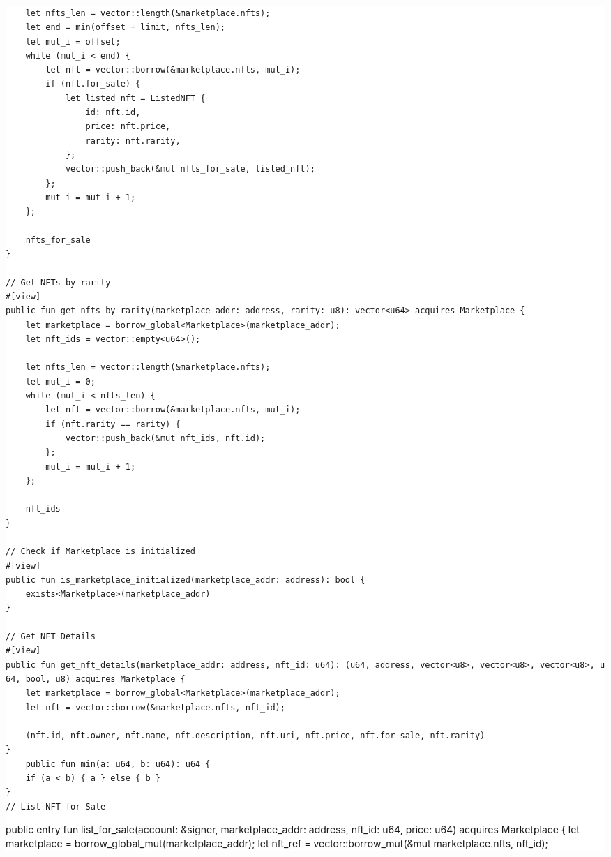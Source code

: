         let nfts_len = vector::length(&marketplace.nfts);
        let end = min(offset + limit, nfts_len);
        let mut_i = offset;
        while (mut_i < end) {
            let nft = vector::borrow(&marketplace.nfts, mut_i);
            if (nft.for_sale) {
                let listed_nft = ListedNFT {
                    id: nft.id,
                    price: nft.price,
                    rarity: nft.rarity,
                };
                vector::push_back(&mut nfts_for_sale, listed_nft);
            };
            mut_i = mut_i + 1;
        };

        nfts_for_sale
    }

    // Get NFTs by rarity
    #[view]
    public fun get_nfts_by_rarity(marketplace_addr: address, rarity: u8): vector<u64> acquires Marketplace {
        let marketplace = borrow_global<Marketplace>(marketplace_addr);
        let nft_ids = vector::empty<u64>();

        let nfts_len = vector::length(&marketplace.nfts);
        let mut_i = 0;
        while (mut_i < nfts_len) {
            let nft = vector::borrow(&marketplace.nfts, mut_i);
            if (nft.rarity == rarity) {
                vector::push_back(&mut nft_ids, nft.id);
            };
            mut_i = mut_i + 1;
        };

        nft_ids
    }

    // Check if Marketplace is initialized
    #[view]
    public fun is_marketplace_initialized(marketplace_addr: address): bool {
        exists<Marketplace>(marketplace_addr)
    }

    // Get NFT Details
    #[view]
    public fun get_nft_details(marketplace_addr: address, nft_id: u64): (u64, address, vector<u8>, vector<u8>, vector<u8>, u64, bool, u8) acquires Marketplace {
        let marketplace = borrow_global<Marketplace>(marketplace_addr);
        let nft = vector::borrow(&marketplace.nfts, nft_id);

        (nft.id, nft.owner, nft.name, nft.description, nft.uri, nft.price, nft.for_sale, nft.rarity)
    }
        public fun min(a: u64, b: u64): u64 {
        if (a < b) { a } else { b }
    }
    // List NFT for Sale
public entry fun list_for_sale(account: &signer, marketplace_addr: address, nft_id: u64, price: u64) acquires Marketplace {
    let marketplace = borrow_global_mut<Marketplace>(marketplace_addr);
    let nft_ref = vector::borrow_mut(&mut marketplace.nfts, nft_id);
